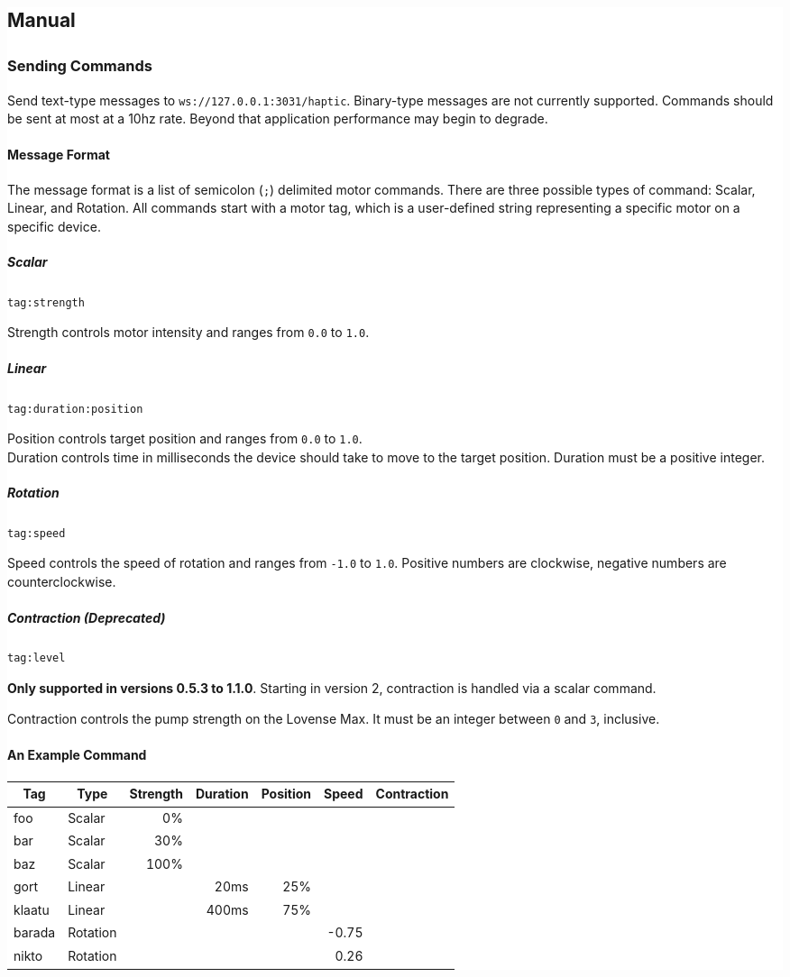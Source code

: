 ## Manual

### Sending Commands

Send text-type messages to `ws://127.0.0.1:3031/haptic`. Binary-type messages are not currently supported. Commands should be sent at most at a 10hz rate. Beyond that application performance may begin to degrade.

#### Message Format

The message format is a list of semicolon (`;`) delimited motor commands. There are three possible types of command: Scalar, Linear, and Rotation. All commands start with a motor tag, which is a user-defined string representing a specific motor on a specific device.

##### Scalar

`tag:strength`

Strength controls motor intensity and ranges from `0.0` to `1.0`.

##### Linear

`tag:duration:position`

Position controls target position and ranges from `0.0` to `1.0`.  
Duration controls time in milliseconds the device should take to move to the target position. Duration must be a positive integer.

##### Rotation

`tag:speed`

Speed controls the speed of rotation and ranges from `-1.0` to `1.0`. Positive numbers are clockwise, negative numbers are counterclockwise.

##### Contraction (Deprecated)

`tag:level`

**Only supported in versions  0.5.3 to 1.1.0**. Starting in version 2, contraction is handled via a scalar command.

Contraction controls the pump strength on the Lovense Max. It must be an integer between `0` and `3`, inclusive.

#### An Example Command

| Tag    | Type     | Strength | Duration | Position | Speed | Contraction |
|--------|----------|---------:|---------:|---------:|------:|------------:|
| foo    | Scalar   |       0% |          |          |       |             |
| bar    | Scalar   |      30% |          |          |       |             |
| baz    | Scalar   |     100% |          |          |       |             |
| gort   | Linear   |          |     20ms |      25% |       |             |
| klaatu | Linear   |          |    400ms |      75% |       |             |
| barada | Rotation |          |          |          | -0.75 |             |
| nikto  | Rotation |          |          |          |  0.26 |             |
